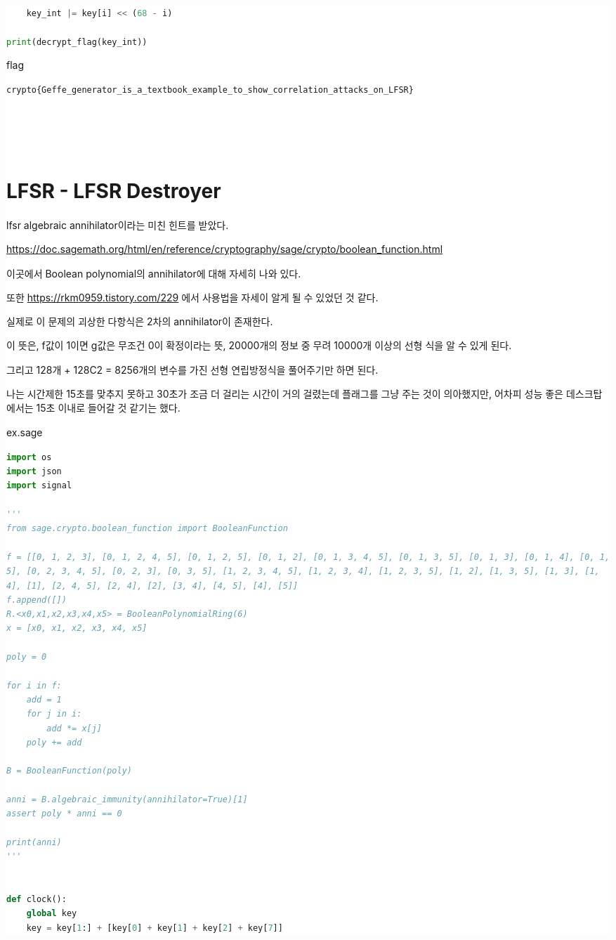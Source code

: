 ```python
	key_int |= key[i] << (68 - i)

print(decrypt_flag(key_int))
```

flag
```
crypto{Geffe_generator_is_a_textbook_example_to_show_correlation_attacks_on_LFSR}
```

</br></br></br>

# LFSR - LFSR Destroyer

lfsr algebraic annihilator이라는 미친 힌트를 받았다.

https://doc.sagemath.org/html/en/reference/cryptography/sage/crypto/boolean_function.html

이곳에서 Boolean polynomial의 annihilator에 대해 자세히 나와 있다. 

또한 https://rkm0959.tistory.com/229 에서 사용법을 자세이 알게 될 수 있었던 것 같다. 

실제로 이 문제의 괴상한 다항식은 2차의 annihilator이 존재한다. 

이 뜻은, f값이 1이면 g값은 무조건 0이 확정이라는 뜻, 20000개의 정보 중 무려 10000개 이상의 선형 식을 알 수 있게 된다. 

그리고 128개 + 128C2 = 8256개의 변수를 가진 선형 연립방정식을 풀어주기만 하면 된다. 

나는 시간제한 15초를 맞추지 못하고 30초가 조금 더 걸리는 시간이 거의 걸렸는데 플래그를 그냥 주는 것이 의아했지만, 어차피 성능 좋은 데스크탑에서는 15초 이내로 들어갈 것 같기는 했다. 

ex.sage
```python
import os
import json
import signal

'''
from sage.crypto.boolean_function import BooleanFunction

f = [[0, 1, 2, 3], [0, 1, 2, 4, 5], [0, 1, 2, 5], [0, 1, 2], [0, 1, 3, 4, 5], [0, 1, 3, 5], [0, 1, 3], [0, 1, 4], [0, 1, 5], [0, 2, 3, 4, 5], [0, 2, 3], [0, 3, 5], [1, 2, 3, 4, 5], [1, 2, 3, 4], [1, 2, 3, 5], [1, 2], [1, 3, 5], [1, 3], [1, 4], [1], [2, 4, 5], [2, 4], [2], [3, 4], [4, 5], [4], [5]]
f.append([])
R.<x0,x1,x2,x3,x4,x5> = BooleanPolynomialRing(6)
x = [x0, x1, x2, x3, x4, x5]

poly = 0

for i in f:
	add = 1
	for j in i:
		add *= x[j]
	poly += add

B = BooleanFunction(poly)

anni = B.algebraic_immunity(annihilator=True)[1]
assert poly * anni == 0

print(anni)
'''


def clock():
	global key
	key = key[1:] + [key[0] + key[1] + key[2] + key[7]]
```